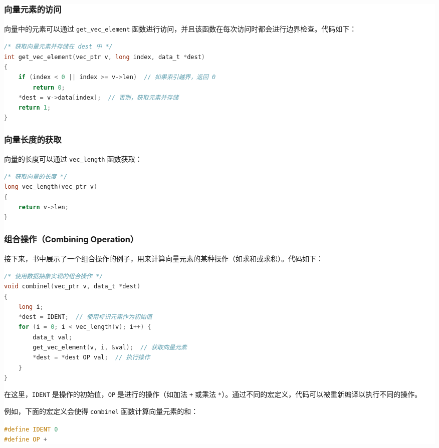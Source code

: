 ### **向量元素的访问**

向量中的元素可以通过 `get_vec_element` 函数进行访问，并且该函数在每次访问时都会进行边界检查。代码如下：

```c
/* 获取向量元素并存储在 dest 中 */
int get_vec_element(vec_ptr v, long index, data_t *dest)
{
    if (index < 0 || index >= v->len)  // 如果索引越界，返回 0
        return 0;
    *dest = v->data[index];  // 否则，获取元素并存储
    return 1;
}

```

### **向量长度的获取**

向量的长度可以通过 `vec_length` 函数获取：

```c
/* 获取向量的长度 */
long vec_length(vec_ptr v)
{
    return v->len;
}

```

### **组合操作（Combining Operation）**

接下来，书中展示了一个组合操作的例子，用来计算向量元素的某种操作（如求和或求积）。代码如下：

```c
/* 使用数据抽象实现的组合操作 */
void combinel(vec_ptr v, data_t *dest)
{
    long i;
    *dest = IDENT;  // 使用标识元素作为初始值
    for (i = 0; i < vec_length(v); i++) {
        data_t val;
        get_vec_element(v, i, &val);  // 获取向量元素
        *dest = *dest OP val;  // 执行操作
    }
}

```

在这里，`IDENT` 是操作的初始值，`OP` 是进行的操作（如加法 `+` 或乘法 `*`）。通过不同的宏定义，代码可以被重新编译以执行不同的操作。

例如，下面的宏定义会使得 `combinel` 函数计算向量元素的和：

```c
#define IDENT 0
#define OP +

```
